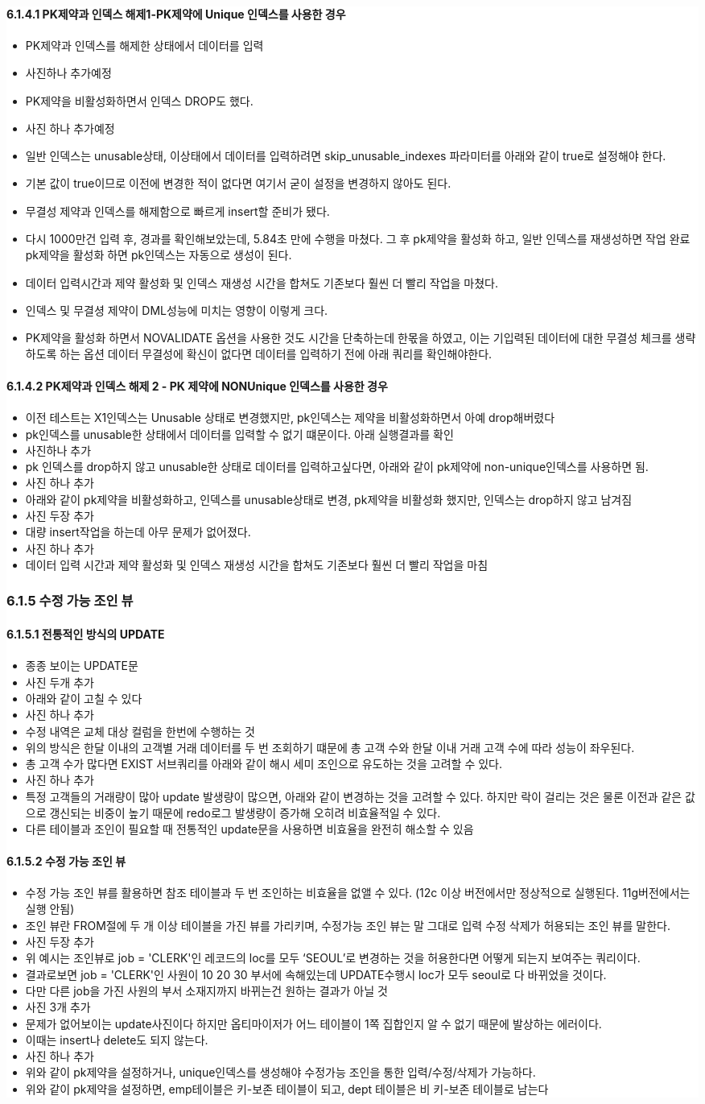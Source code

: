 #### 6.1.4.1 PK제약과 인덱스 해제1-PK제약에 Unique 인덱스를 사용한 경우
- PK제약과 인덱스를 해제한 상태에서 데이터를 입력
- 사진하나 추가예정
- PK제약을 비활성화하면서 인덱스 DROP도 했다.
- 사진 하나 추가예정
- 일반 인덱스는 unusable상태, 이상태에서 데이터를 입력하려면 skip_unusable_indexes 파라미터를 아래와 같이 true로 설정해야 한다.
- 기본 값이 true이므로 이전에 변경한 적이 없다면 여기서 굳이 설정을 변경하지 않아도 된다.
- 무결성 제약과 인덱스를 해제함으로 빠르게 insert할 준비가  됐다. 
- 다시 1000만건 입력 후, 경과를 확인해보았는데, 5.84초 만에 수행을 마쳤다. 그 후 pk제약을 활성화 하고, 일반 인덱스를 재생성하면 작업 완료
pk제약을 활성화 하면 pk인덱스는 자동으로 생성이 된다.

- 데이터 입력시간과 제약 활성화 및 인덱스 재생성 시간을 합쳐도 기존보다 훨씬 더 빨리 작업을 마쳤다. 
- 인덱스 및 무결셩 제약이 DML성능에 미치는 영향이 이렇게 크다.
- PK제약을 활성화 하면서 NOVALIDATE 옵션을 사용한 것도 시간을 단축하는데 한몫을 하였고, 이는 기입력된 데이터에 대한 무결성 체크를 생략하도록 하는 옵션
데이터 무결성에 확신이 없다면 데이터를 입력하기 전에 아래 쿼리를 확인해야한다.


#### 6.1.4.2 PK제약과 인덱스 해제 2 - PK 제약에 NONUnique 인덱스를 사용한 경우
- 이전 테스트는 X1인덱스는 Unusable 상태로 변경했지만, pk인덱스는 제약을 비활성화하면서 아예 drop해버렸다
- pk인덱스를 unusable한 상태에서 데이터를 입력할 수 없기 떄문이다. 아래 실행결과를 확인
- 사진하나 추가
- pk 인덱스를 drop하지 않고 unusable한 상태로 데이터를 입력하고싶다면, 아래와 같이 pk제약에 non-unique인덱스를 사용하면 됨.
- 사진 하나 추가
- 아래와 같이 pk제약을 비활성화하고, 인덱스를 unusable상태로 변경, pk제약을 비활성화 했지만, 인덱스는 drop하지 않고 남겨짐
- 사진 두장 추가
- 대량 insert작업을 하는데 아무 문제가 없어졌다.
- 사진 하나 추가
- 데이터 입력 시간과 제약 활성화 및 인덱스 재생성 시간을 합쳐도 기존보다 훨씬 더 빨리 작업을 마침

### 6.1.5 수정 가능 조인 뷰

#### 6.1.5.1 전통적인 방식의 UPDATE
- 종종 보이는 UPDATE문
- 사진 두개 추가 
- 아래와 같이 고칠 수 있다
- 사진 하나 추가
- 수정 내역은 교체 대상 컬럼을 한번에 수행하는 것
- 위의 방식은 한달 이내의 고객별 거래 데이터를 두 번 조회하기 떄문에 총 고객 수와 한달 이내 거래 고객 수에 따라 성능이 좌우된다.
- 총 고객 수가 많다면 EXIST 서브쿼리를 아래와 같이 해시 세미 조인으로 유도하는 것을 고려할 수 있다.
- 사진 하나 추가
- 특정 고객들의 거래량이 많아 update 발생량이 많으면, 아래와 같이 변경하는 것을 고려할 수 있다. 하지만 락이 걸리는 것은 물론 이전과 같은 값으로 갱신되는 비중이 높기 때문에 redo로그 발생량이 증가해 오히려 비효율적일 수 있다.
- 다른 테이블과 조인이 필요할 때 전통적인 update문을 사용하면 비효율을 완전히 해소할 수 있음

#### 6.1.5.2 수정 가능 조인 뷰
- 수정 가능 조인 뷰를 활용하면 참조 테이블과 두 번 조인하는 비효율을 없앨 수 있다.
(12c 이상 버전에서만 정상적으로 실행된다. 11g버전에서는 실행 안됨)
- 조인 뷰란 FROM절에 두 개 이상 테이블을 가진 뷰를 가리키며, 수정가능 조인 뷰는 말 그대로 입력 수정 삭제가 허용되는 조인 뷰를 말한다.
- 사진 두장 추가
- 위 예시는 조인뷰로 job = 'CLERK'인 레코드의 loc를 모두 ‘SEOUL’로 변경하는 것을 허용한다면 어떻게 되는지 보여주는 쿼리이다. 
- 결과로보면 job = 'CLERK'인 사원이 10 20 30 부서에 속해있는데  UPDATE수행시 loc가 모두 seoul로 다 바뀌었을 것이다. 
- 다만 다른 job을 가진 사원의 부서 소재지까지 바뀌는건 원하는 결과가 아닐 것
- 사진 3개 추가
- 문제가 없어보이는 update사진이다 하지만 옵티마이저가 어느 테이블이 1쪽 집합인지 알 수 없기 때문에 발상하는 에러이다. 
- 이때는 insert나 delete도 되지 않는다.
- 사진 하나 추가
- 위와 같이 pk제약을 설정하거나, unique인덱스를 생성해야 수정가능 조인을 통한 입력/수정/삭제가 가능하다.
- 위와 같이 pk제약을 설정하면, emp테이블은 키-보존 테이블이 되고, dept 테이블은 비 키-보존 테이블로 남는다
